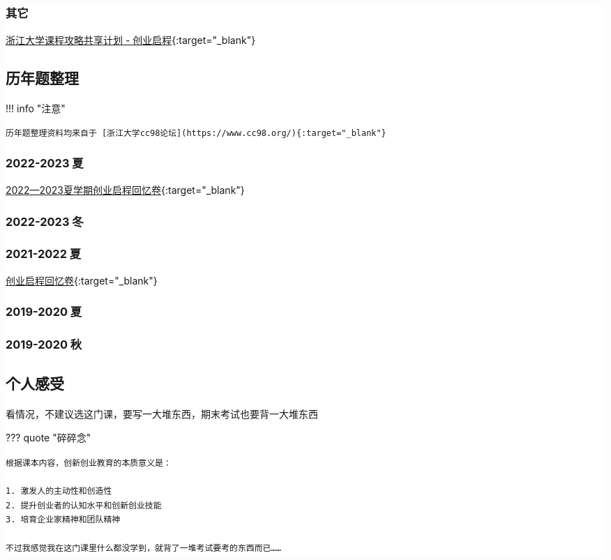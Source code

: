<embed src="../../../file/entrepreneurship/entre_ship_document1.pdf" type="application/pdf" width="100%" height="500" />

### 其它

[浙江大学课程攻略共享计划 - 创业启程](https://qsctech.github.io/zju-icicles/%E5%88%9B%E4%B8%9A%E5%90%AF%E7%A8%8B/){:target="_blank"}

## 历年题整理

!!! info "注意"

    历年题整理资料均来自于 [浙江大学cc98论坛](https://www.cc98.org/){:target="_blank"}

### 2022-2023 夏

[2022—2023夏学期创业启程回忆卷](https://www.cc98.org/topic/5644733){:target="_blank"}

### 2022-2023 冬

<embed src="../../../file/entrepreneurship/entre_ship_document3.pdf" type="application/pdf" width="100%" height="500" />

### 2021-2022 夏

[创业启程回忆卷](https://www.cc98.org/topic/5114350){:target="_blank"}

### 2019-2020 夏

<embed src="../../../file/entrepreneurship/entre_ship_document5.pdf" type="application/pdf" width="100%" height="500" />

### 2019-2020 秋

<embed src="../../../file/entrepreneurship/entre_ship_document4.pdf" type="application/pdf" width="100%" height="500" />

## 个人感受

看情况，不建议选这门课，要写一大堆东西，期末考试也要背一大堆东西

??? quote "碎碎念"

    根据课本内容，创新创业教育的本质意义是：

    1. 激发人的主动性和创造性
    2. 提升创业者的认知水平和创新创业技能
    3. 培育企业家精神和团队精神
    
    不过我感觉我在这门课里什么都没学到，就背了一堆考试要考的东西而已……